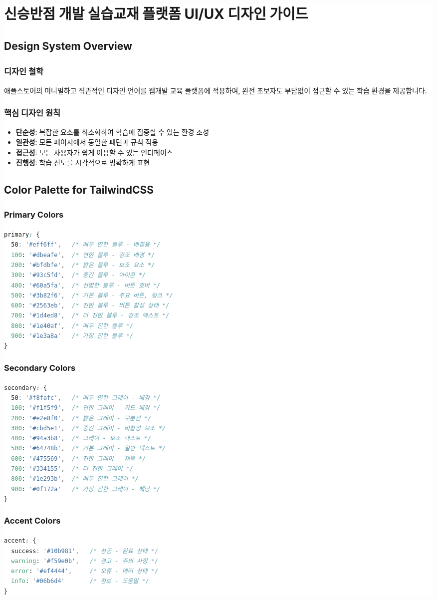 # 신승반점 개발 실습교재 플랫폼 UI/UX 디자인 가이드

## Design System Overview

### 디자인 철학
애플스토어의 미니멀하고 직관적인 디자인 언어를 웹개발 교육 플랫폼에 적용하여, 완전 초보자도 부담없이 접근할 수 있는 학습 환경을 제공합니다.

### 핵심 디자인 원칙
- **단순성**: 복잡한 요소를 최소화하여 학습에 집중할 수 있는 환경 조성
- **일관성**: 모든 페이지에서 동일한 패턴과 규칙 적용
- **접근성**: 모든 사용자가 쉽게 이용할 수 있는 인터페이스
- **진행성**: 학습 진도를 시각적으로 명확하게 표현

## Color Palette for TailwindCSS

### Primary Colors
```css
primary: {
  50: '#eff6ff',   /* 매우 연한 블루 - 배경용 */
  100: '#dbeafe',  /* 연한 블루 - 강조 배경 */
  200: '#bfdbfe',  /* 밝은 블루 - 보조 요소 */
  300: '#93c5fd',  /* 중간 블루 - 아이콘 */
  400: '#60a5fa',  /* 선명한 블루 - 버튼 호버 */
  500: '#3b82f6',  /* 기본 블루 - 주요 버튼, 링크 */
  600: '#2563eb',  /* 진한 블루 - 버튼 활성 상태 */
  700: '#1d4ed8',  /* 더 진한 블루 - 강조 텍스트 */
  800: '#1e40af',  /* 매우 진한 블루 */
  900: '#1e3a8a'   /* 가장 진한 블루 */
}
```

### Secondary Colors
```css
secondary: {
  50: '#f8fafc',   /* 매우 연한 그레이 - 배경 */
  100: '#f1f5f9',  /* 연한 그레이 - 카드 배경 */
  200: '#e2e8f0',  /* 밝은 그레이 - 구분선 */
  300: '#cbd5e1',  /* 중간 그레이 - 비활성 요소 */
  400: '#94a3b8',  /* 그레이 - 보조 텍스트 */
  500: '#64748b',  /* 기본 그레이 - 일반 텍스트 */
  600: '#475569',  /* 진한 그레이 - 제목 */
  700: '#334155',  /* 더 진한 그레이 */
  800: '#1e293b',  /* 매우 진한 그레이 */
  900: '#0f172a'   /* 가장 진한 그레이 - 헤딩 */
}
```

### Accent Colors
```css
accent: {
  success: '#10b981',   /* 성공 - 완료 상태 */
  warning: '#f59e0b',   /* 경고 - 주의 사항 */
  error: '#ef4444',     /* 오류 - 에러 상태 */
  info: '#06b6d4'       /* 정보 - 도움말 */
}
```
